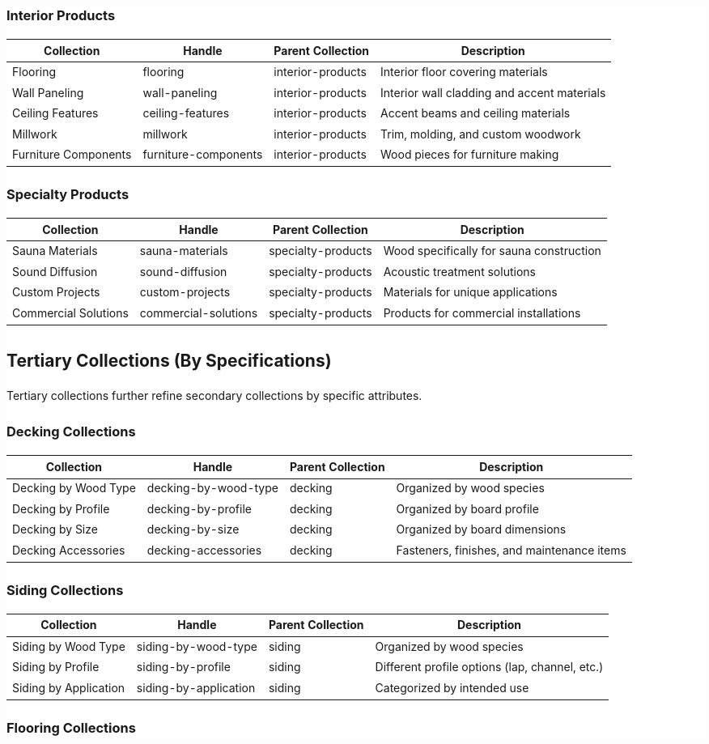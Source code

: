 ### Interior Products

| Collection | Handle | Parent Collection | Description |
|------------|--------|-------------------|-------------|
| Flooring | flooring | interior-products | Interior floor covering materials |
| Wall Paneling | wall-paneling | interior-products | Interior wall cladding and accent materials |
| Ceiling Features | ceiling-features | interior-products | Accent beams and ceiling materials |
| Millwork | millwork | interior-products | Trim, molding, and custom woodwork |
| Furniture Components | furniture-components | interior-products | Wood pieces for furniture making |

### Specialty Products

| Collection | Handle | Parent Collection | Description |
|------------|--------|-------------------|-------------|
| Sauna Materials | sauna-materials | specialty-products | Wood specifically for sauna construction |
| Sound Diffusion | sound-diffusion | specialty-products | Acoustic treatment solutions |
| Custom Projects | custom-projects | specialty-products | Materials for unique applications |
| Commercial Solutions | commercial-solutions | specialty-products | Products for commercial installations |

## Tertiary Collections (By Specifications)

Tertiary collections further refine secondary collections by specific attributes.

### Decking Collections

| Collection | Handle | Parent Collection | Description |
|------------|--------|-------------------|-------------|
| Decking by Wood Type | decking-by-wood-type | decking | Organized by wood species |
| Decking by Profile | decking-by-profile | decking | Organized by board profile |
| Decking by Size | decking-by-size | decking | Organized by board dimensions |
| Decking Accessories | decking-accessories | decking | Fasteners, finishes, and maintenance items |

### Siding Collections

| Collection | Handle | Parent Collection | Description |
|------------|--------|-------------------|-------------|
| Siding by Wood Type | siding-by-wood-type | siding | Organized by wood species |
| Siding by Profile | siding-by-profile | siding | Different profile options (lap, channel, etc.) |
| Siding by Application | siding-by-application | siding | Categorized by intended use |

### Flooring Collections
